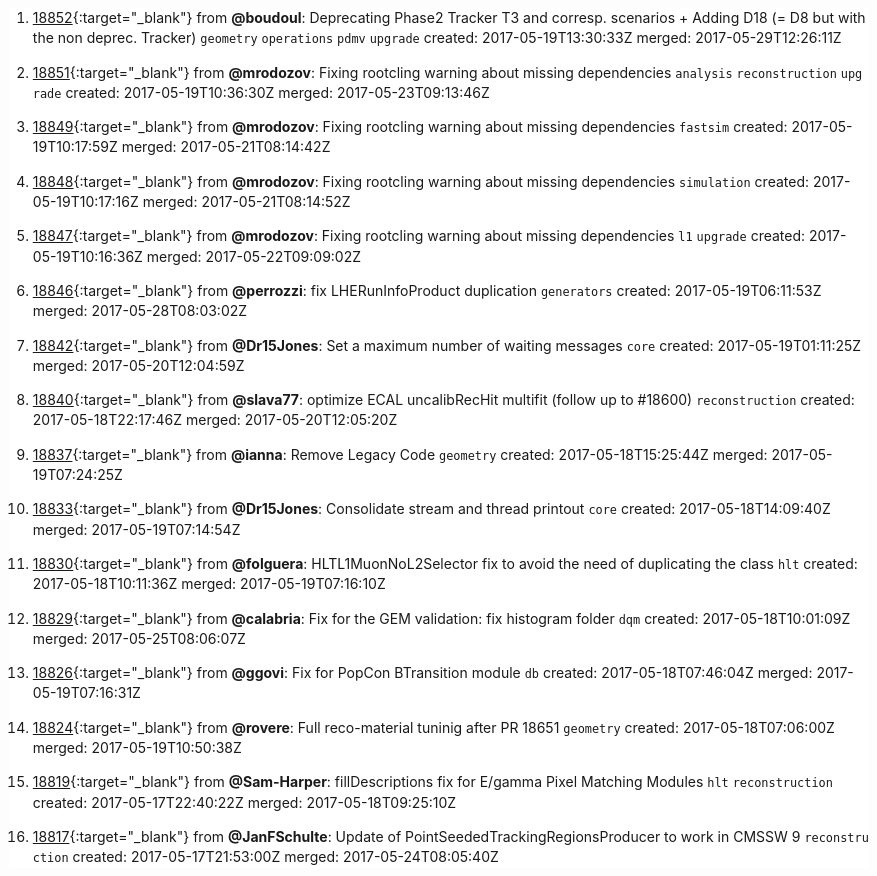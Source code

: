 1. [18852](http://github.com/cms-sw/cmssw/pull/18852){:target="_blank"}  from **@boudoul**: Deprecating Phase2 Tracker T3 and corresp. scenarios + Adding D18 (= D8 but with the non deprec. Tracker)  `geometry`  `operations`  `pdmv`  `upgrade`  created: 2017-05-19T13:30:33Z merged: 2017-05-29T12:26:11Z

1. [18851](http://github.com/cms-sw/cmssw/pull/18851){:target="_blank"}  from **@mrodozov**: Fixing rootcling warning about missing dependencies  `analysis`  `reconstruction`  `upgrade`  created: 2017-05-19T10:36:30Z merged: 2017-05-23T09:13:46Z

1. [18849](http://github.com/cms-sw/cmssw/pull/18849){:target="_blank"}  from **@mrodozov**: Fixing rootcling warning about missing dependencies `fastsim`  created: 2017-05-19T10:17:59Z merged: 2017-05-21T08:14:42Z

1. [18848](http://github.com/cms-sw/cmssw/pull/18848){:target="_blank"}  from **@mrodozov**: Fixing rootcling warning about missing dependencies  `simulation`  created: 2017-05-19T10:17:16Z merged: 2017-05-21T08:14:52Z

1. [18847](http://github.com/cms-sw/cmssw/pull/18847){:target="_blank"}  from **@mrodozov**: Fixing rootcling warning about missing dependencies `l1`  `upgrade`  created: 2017-05-19T10:16:36Z merged: 2017-05-22T09:09:02Z

1. [18846](http://github.com/cms-sw/cmssw/pull/18846){:target="_blank"}  from **@perrozzi**: fix LHERunInfoProduct duplication `generators`  created: 2017-05-19T06:11:53Z merged: 2017-05-28T08:03:02Z

1. [18842](http://github.com/cms-sw/cmssw/pull/18842){:target="_blank"}  from **@Dr15Jones**: Set a maximum number of waiting messages `core`  created: 2017-05-19T01:11:25Z merged: 2017-05-20T12:04:59Z

1. [18840](http://github.com/cms-sw/cmssw/pull/18840){:target="_blank"}  from **@slava77**: optimize ECAL uncalibRecHit multifit (follow up to #18600) `reconstruction`  created: 2017-05-18T22:17:46Z merged: 2017-05-20T12:05:20Z

1. [18837](http://github.com/cms-sw/cmssw/pull/18837){:target="_blank"}  from **@ianna**: Remove Legacy Code `geometry`  created: 2017-05-18T15:25:44Z merged: 2017-05-19T07:24:25Z

1. [18833](http://github.com/cms-sw/cmssw/pull/18833){:target="_blank"}  from **@Dr15Jones**: Consolidate stream and thread printout `core`  created: 2017-05-18T14:09:40Z merged: 2017-05-19T07:14:54Z

1. [18830](http://github.com/cms-sw/cmssw/pull/18830){:target="_blank"}  from **@folguera**: HLTL1MuonNoL2Selector fix to avoid the need of duplicating the class `hlt`  created: 2017-05-18T10:11:36Z merged: 2017-05-19T07:16:10Z

1. [18829](http://github.com/cms-sw/cmssw/pull/18829){:target="_blank"}  from **@calabria**: Fix for the GEM validation: fix histogram folder `dqm`  created: 2017-05-18T10:01:09Z merged: 2017-05-25T08:06:07Z

1. [18826](http://github.com/cms-sw/cmssw/pull/18826){:target="_blank"}  from **@ggovi**: Fix for PopCon BTransition module  `db`  created: 2017-05-18T07:46:04Z merged: 2017-05-19T07:16:31Z

1. [18824](http://github.com/cms-sw/cmssw/pull/18824){:target="_blank"}  from **@rovere**: Full reco-material tuninig after PR 18651 `geometry`  created: 2017-05-18T07:06:00Z merged: 2017-05-19T10:50:38Z

1. [18819](http://github.com/cms-sw/cmssw/pull/18819){:target="_blank"}  from **@Sam-Harper**: fillDescriptions fix for E/gamma Pixel Matching Modules `hlt`  `reconstruction`  created: 2017-05-17T22:40:22Z merged: 2017-05-18T09:25:10Z

1. [18817](http://github.com/cms-sw/cmssw/pull/18817){:target="_blank"}  from **@JanFSchulte**: Update of PointSeededTrackingRegionsProducer to work in CMSSW 9 `reconstruction`  created: 2017-05-17T21:53:00Z merged: 2017-05-24T08:05:40Z
